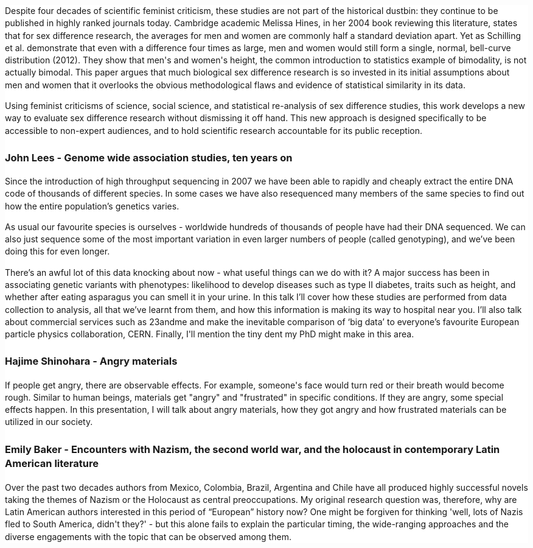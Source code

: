 Despite four decades of scientific feminist criticism, these studies are not part of the historical dustbin: they continue to be published in highly ranked journals today. Cambridge academic Melissa Hines, in her 2004 book reviewing this literature, states that for sex difference research, the averages for men and women are commonly half a standard deviation apart. Yet as Schilling et al. demonstrate that even with a difference four times as large, men and women would still form a single, normal, bell-curve distribution (2012). They show that men's and women's height, the common introduction to statistics example of bimodality, is not actually bimodal. This paper argues that much biological sex difference research is so invested in its initial assumptions about men and women that it overlooks the obvious methodological flaws and evidence of statistical similarity in its data.

Using feminist criticisms of science, social science, and statistical re-analysis of sex difference studies, this work develops a new way to evaluate sex difference research without dismissing it off hand. This new approach is designed specifically to be accessible to non-expert audiences, and to hold scientific research accountable for its public reception.

<a name="Lees"></a>
<h3>John Lees - Genome wide association studies, ten years on</h3>

Since the introduction of high throughput sequencing in 2007 we have been able to
rapidly and cheaply extract the entire DNA code of thousands of different species. In
some cases we have also resequenced many members of the same species to find
out how the entire population’s genetics varies.

As usual our favourite species is ourselves - worldwide hundreds of thousands of people have had their DNA sequenced. We can also just sequence some of the most important variation in even larger numbers of people (called genotyping), and we’ve been doing this for even longer.

There’s an awful lot of this data knocking about now - what useful things can we do with it?
A major success has been in associating genetic variants with phenotypes: likelihood to develop diseases such as type II diabetes, traits such as height, and whether after eating asparagus you can smell it in your urine.
In this talk I’ll cover how these studies are performed from data collection to analysis, all that we’ve learnt from them, and how this information is making its way to hospital near you. I’ll also talk about commercial services such as 23andme and make the inevitable comparison of ‘big data’ to everyone’s favourite European particle physics collaboration, CERN.
Finally, I'll mention the tiny dent my PhD might make in this area.

<a name="Shinohara"></a>
<h3>Hajime Shinohara - Angry materials</h3>

If people get angry, there are observable effects. For example, someone's face would turn red or their breath would become rough. Similar to human beings, materials get "angry" and "frustrated" in specific conditions. If they are angry, some special effects happen. In this presentation, I will talk about angry materials, how they got angry and how frustrated materials can be utilized in our society.

<iframe width="853" height="480" src="https://www.youtube.com/embed/1QvMqhnscHE?rel=0&amp;showinfo=0" frameborder="0" allowfullscreen></iframe>

<a name="Baker"></a>
<h3>Emily Baker - Encounters with Nazism, the second world war, and the holocaust in contemporary Latin American literature</h3>

Over the past two decades authors from Mexico, Colombia, Brazil, Argentina and Chile have all produced highly successful novels taking the themes of Nazism or the Holocaust as central preoccupations. My original research question was, therefore, why are Latin American authors interested in this period of “European” history now? One might be forgiven for thinking 'well, lots of Nazis fled to South America, didn't they?' - but this alone fails to explain the particular timing, the wide-ranging approaches and the diverse engagements with the topic that can be observed among them.
